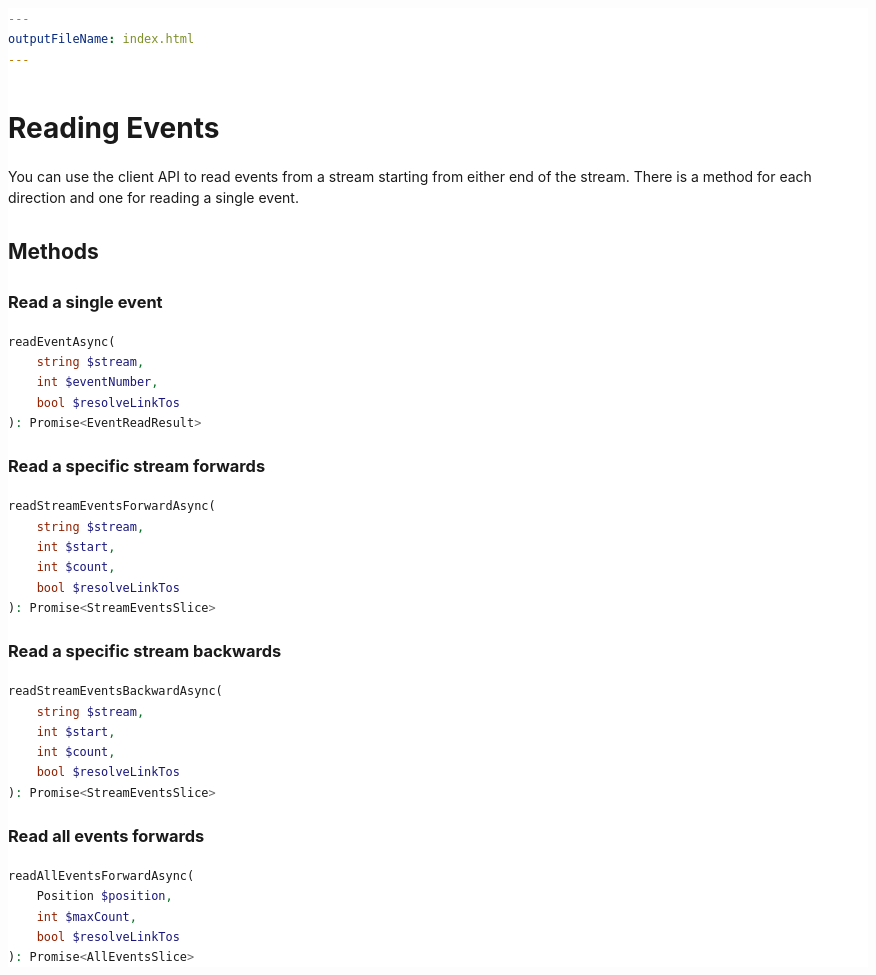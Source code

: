 ```yaml
---
outputFileName: index.html
---
```


# Reading Events

You can use the client API to read events from a stream starting from either end of the stream. There is a method for each direction and one for reading a single event.

## Methods

### Read a single event

```php
readEventAsync(
    string $stream,
    int $eventNumber,
    bool $resolveLinkTos
): Promise<EventReadResult>
```

### Read a specific stream forwards

```php
readStreamEventsForwardAsync(
    string $stream,
    int $start,
    int $count,
    bool $resolveLinkTos
): Promise<StreamEventsSlice>
```

### Read a specific stream backwards

```php
readStreamEventsBackwardAsync(
    string $stream,
    int $start,
    int $count,
    bool $resolveLinkTos
): Promise<StreamEventsSlice>
```

### Read all events forwards

```php
readAllEventsForwardAsync(
    Position $position,
    int $maxCount,
    bool $resolveLinkTos
): Promise<AllEventsSlice>
```
